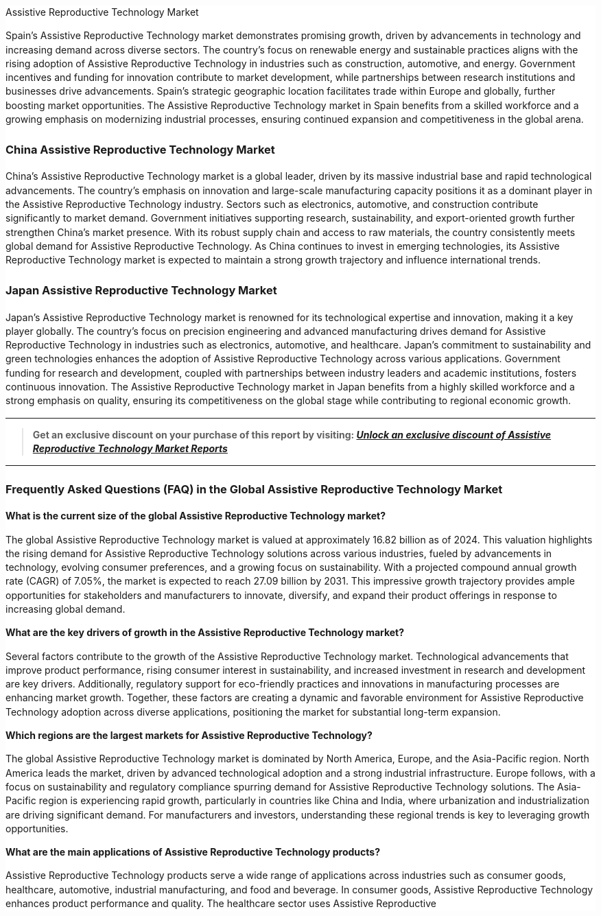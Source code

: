 Assistive Reproductive Technology Market</h3><p>Spain&rsquo;s Assistive Reproductive Technology market demonstrates promising growth, driven by advancements in technology and increasing demand across diverse sectors. The country&rsquo;s focus on renewable energy and sustainable practices aligns with the rising adoption of Assistive Reproductive Technology in industries such as construction, automotive, and energy. Government incentives and funding for innovation contribute to market development, while partnerships between research institutions and businesses drive advancements. Spain&rsquo;s strategic geographic location facilitates trade within Europe and globally, further boosting market opportunities. The Assistive Reproductive Technology market in Spain benefits from a skilled workforce and a growing emphasis on modernizing industrial processes, ensuring continued expansion and competitiveness in the global arena.</p><h3>China Assistive Reproductive Technology Market</h3><p>China&rsquo;s Assistive Reproductive Technology market is a global leader, driven by its massive industrial base and rapid technological advancements. The country&rsquo;s emphasis on innovation and large-scale manufacturing capacity positions it as a dominant player in the Assistive Reproductive Technology industry. Sectors such as electronics, automotive, and construction contribute significantly to market demand. Government initiatives supporting research, sustainability, and export-oriented growth further strengthen China&rsquo;s market presence. With its robust supply chain and access to raw materials, the country consistently meets global demand for Assistive Reproductive Technology. As China continues to invest in emerging technologies, its Assistive Reproductive Technology market is expected to maintain a strong growth trajectory and influence international trends.</p><h3>Japan Assistive Reproductive Technology Market</h3><p>Japan&rsquo;s Assistive Reproductive Technology market is renowned for its technological expertise and innovation, making it a key player globally. The country&rsquo;s focus on precision engineering and advanced manufacturing drives demand for Assistive Reproductive Technology in industries such as electronics, automotive, and healthcare. Japan&rsquo;s commitment to sustainability and green technologies enhances the adoption of Assistive Reproductive Technology across various applications. Government funding for research and development, coupled with partnerships between industry leaders and academic institutions, fosters continuous innovation. The Assistive Reproductive Technology market in Japan benefits from a highly skilled workforce and a strong emphasis on quality, ensuring its competitiveness on the global stage while contributing to regional economic growth.</p><hr /><blockquote><p><strong>Get an exclusive discount on your purchase of this report by visiting: <em><a href="://marketresearchpulse.com/ask-for-discount/78027?utm_source=Github&amp;utm_medium=0116">Unlock an exclusive discount of Assistive Reproductive Technology Market Reports</a></em>&nbsp;</strong></p></blockquote><hr /><h3>Frequently Asked Questions (FAQ) in the Global Assistive Reproductive Technology Market</h3><p><strong>What is the current size of the global Assistive Reproductive Technology market?</strong></p><p>The global Assistive Reproductive Technology market is valued at approximately 16.82 billion as of 2024. This valuation highlights the rising demand for Assistive Reproductive Technology solutions across various industries, fueled by advancements in technology, evolving consumer preferences, and a growing focus on sustainability. With a projected compound annual growth rate (CAGR) of 7.05%, the market is expected to reach 27.09 billion by 2031. This impressive growth trajectory provides ample opportunities for stakeholders and manufacturers to innovate, diversify, and expand their product offerings in response to increasing global demand.</p><p><strong>What are the key drivers of growth in the Assistive Reproductive Technology market?</strong></p><p>Several factors contribute to the growth of the Assistive Reproductive Technology market. Technological advancements that improve product performance, rising consumer interest in sustainability, and increased investment in research and development are key drivers. Additionally, regulatory support for eco-friendly practices and innovations in manufacturing processes are enhancing market growth. Together, these factors are creating a dynamic and favorable environment for Assistive Reproductive Technology adoption across diverse applications, positioning the market for substantial long-term expansion.</p><p><strong>Which regions are the largest markets for Assistive Reproductive Technology?</strong></p><p>The global Assistive Reproductive Technology market is dominated by North America, Europe, and the Asia-Pacific region. North America leads the market, driven by advanced technological adoption and a strong industrial infrastructure. Europe follows, with a focus on sustainability and regulatory compliance spurring demand for Assistive Reproductive Technology solutions. The Asia-Pacific region is experiencing rapid growth, particularly in countries like China and India, where urbanization and industrialization are driving significant demand. For manufacturers and investors, understanding these regional trends is key to leveraging growth opportunities.</p><p><strong>What are the main applications of Assistive Reproductive Technology products?</strong></p><p>Assistive Reproductive Technology products serve a wide range of applications across industries such as consumer goods, healthcare, automotive, industrial manufacturing, and food and beverage. In consumer goods, Assistive Reproductive Technology enhances product performance and quality. The healthcare sector uses Assistive Reproductive